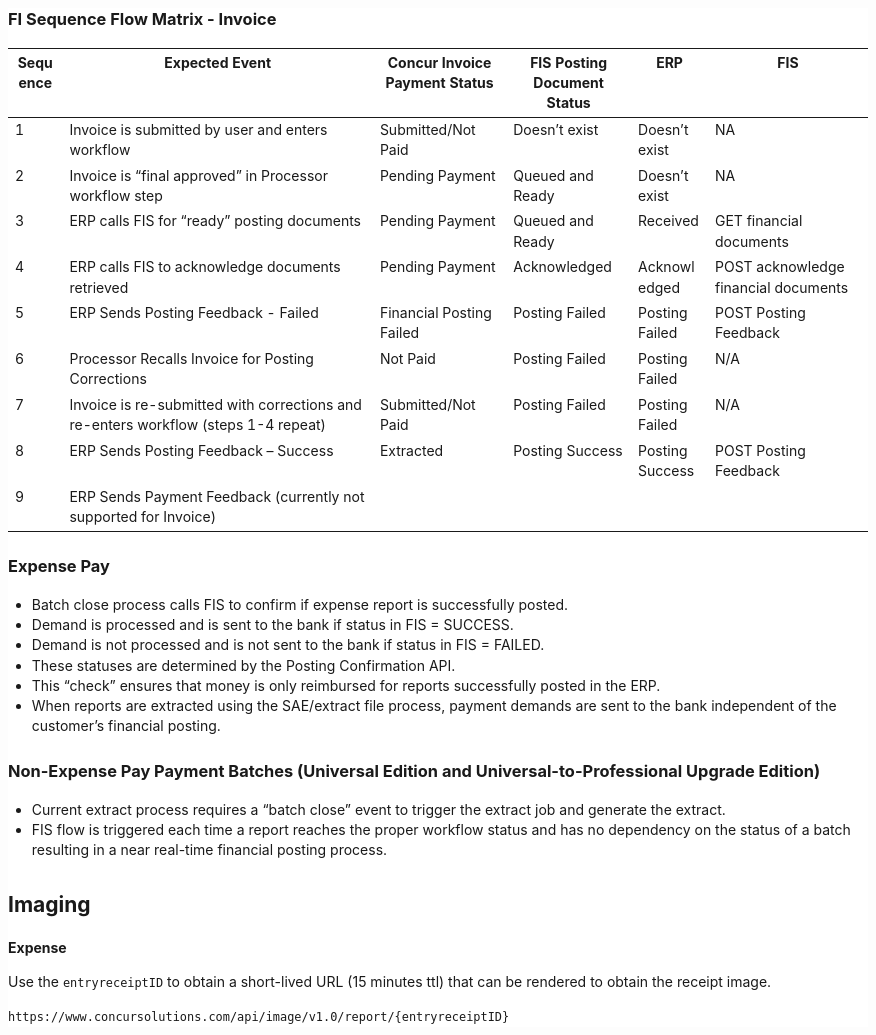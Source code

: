 
### <a name="invoice-matrix"></a>FI Sequence Flow Matrix - Invoice

Sequence|Expected Event|Concur Invoice Payment Status|FIS Posting Document Status|ERP|FIS
----|----|----|----|----|----
1| Invoice is submitted by user and enters workflow | Submitted/Not Paid| Doesn’t exist | Doesn’t exist | NA
2| Invoice is “final approved” in Processor workflow step| Pending Payment| Queued and Ready| Doesn’t exist | NA
3| ERP calls FIS for “ready” posting documents | Pending Payment | Queued and Ready | Received | GET financial documents
4| ERP calls FIS to acknowledge documents retrieved| Pending Payment| Acknowledged| Acknowledged| POST acknowledge financial documents
5| ERP Sends Posting Feedback - Failed| Financial Posting Failed | Posting Failed| Posting Failed  | POST Posting Feedback
6| Processor Recalls Invoice for Posting Corrections| Not Paid| Posting Failed| Posting Failed  | N/A
7| Invoice is re-submitted with corrections and re-enters workflow (steps 1-4 repeat) | Submitted/Not Paid | Posting Failed | Posting Failed  | N/A
8| ERP Sends Posting Feedback – Success | Extracted | Posting Success| Posting Success | POST Posting Feedback
9| ERP Sends Payment Feedback (currently not supported for Invoice)|  |  |  | 

### <a name="expense-pay"></a>Expense Pay

*	Batch close process calls FIS to confirm if expense report is successfully posted.
*	Demand is processed and is sent to the bank if status in FIS = SUCCESS.
*	Demand is not processed and is not sent to the bank if status in FIS = FAILED.
*	These statuses are determined by the Posting Confirmation API.
*	This “check” ensures that money is only reimbursed for reports successfully posted in the ERP.
*	When reports are extracted using the SAE/extract file process, payment demands are sent to the bank independent of the customer’s financial posting.

### <a name="nonexpense-pay"></a>Non-Expense Pay Payment Batches (Universal Edition and Universal-to-Professional Upgrade Edition)

* Current extract process requires a “batch close” event to trigger the extract job and generate the extract.
* FIS flow is triggered each time a report reaches the proper workflow status and has no dependency on the status of a batch resulting in a near real-time financial posting process.

## <a name="imaging"></a>Imaging

**Expense**

Use the `entryreceiptID` to obtain a short-lived URL (15 minutes ttl) that can be rendered to obtain the receipt image.  

```
https://www.concursolutions.com/api/image/v1.0/report/{entryreceiptID}
```
